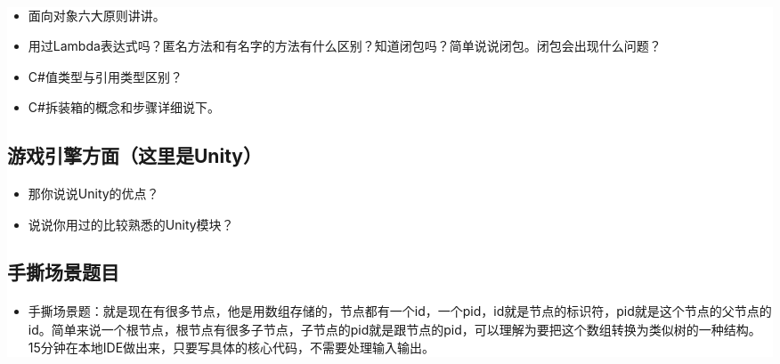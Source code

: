 * 面向对象六大原则讲讲。

* 用过Lambda表达式吗？匿名方法和有名字的方法有什么区别？知道闭包吗？简单说说闭包。闭包会出现什么问题？

* C#值类型与引用类型区别？

* C#拆装箱的概念和步骤详细说下。

## 游戏引擎方面（这里是Unity）
* 那你说说Unity的优点？

* 说说你用过的比较熟悉的Unity模块？

## 手撕场景题目
* 手撕场景题：就是现在有很多节点，他是用数组存储的，节点都有一个id，一个pid，id就是节点的标识符，pid就是这个节点的父节点的id。简单来说一个根节点，根节点有很多子节点，子节点的pid就是跟节点的pid，可以理解为要把这个数组转换为类似树的一种结构。15分钟在本地IDE做出来，只要写具体的核心代码，不需要处理输入输出。
